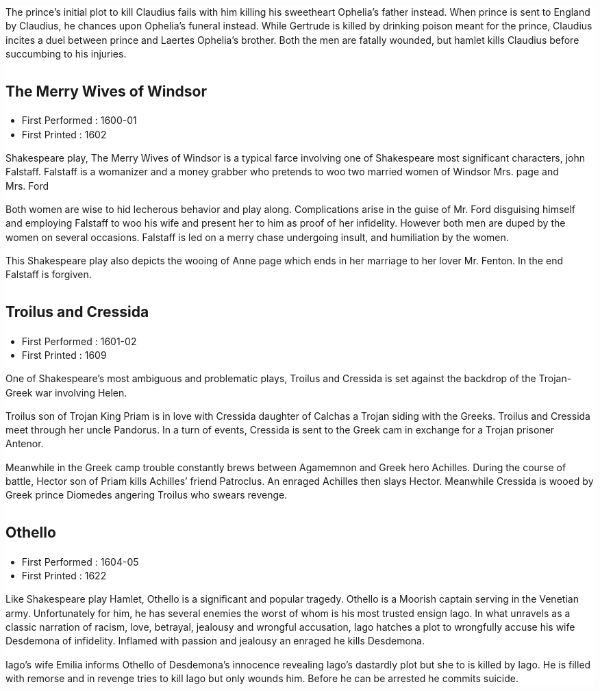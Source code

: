 The prince’s initial plot to kill Claudius fails with him killing his sweetheart Ophelia’s father instead. When prince is sent to England by Claudius, he chances upon Ophelia’s funeral instead. While Gertrude is killed by drinking poison meant for the prince, Claudius incites a duel between prince and Laertes Ophelia’s brother. Both the men are fatally wounded, but hamlet kills Claudius before succumbing to his injuries.

## The Merry Wives of Windsor

- First Performed : 1600-01
- First Printed : 1602

Shakespeare play, The Merry Wives of Windsor is a typical farce involving one of Shakespeare most significant characters, john Falstaff. Falstaff is a womanizer and a money grabber who pretends to woo two married women of Windsor Mrs. page and Mrs. Ford

Both women are wise to hid lecherous behavior and play along. Complications arise in the guise of Mr. Ford disguising himself and employing Falstaff to woo his wife and present her to him as proof of her infidelity. However both men are duped by the women on several occasions. Falstaff is led on a merry chase undergoing insult, and humiliation by the women.

This Shakespeare play also depicts the wooing of Anne page which ends in her marriage to her lover Mr. Fenton. In the end Falstaff is forgiven.

## Troilus and Cressida

- First Performed : 1601-02
- First Printed : 1609

One of Shakespeare’s most ambiguous and problematic plays, Troilus and Cressida is set against the backdrop of the Trojan-Greek war involving Helen.

Troilus son of Trojan King Priam is in love with Cressida daughter of Calchas a Trojan siding with the Greeks. Troilus and Cressida meet through her uncle Pandorus. In a turn of events, Cressida is sent to the Greek cam in exchange for a Trojan prisoner Antenor.

Meanwhile in the Greek camp trouble constantly brews between Agamemnon and Greek hero Achilles. During the course of battle, Hector son of Priam kills Achilles’ friend Patroclus. An enraged Achilles then slays Hector. Meanwhile Cressida is wooed by Greek prince Diomedes angering Troilus who swears revenge.

## Othello  

- First Performed : 1604-05
- First Printed : 1622

Like Shakespeare play Hamlet, Othello is a significant and popular tragedy. Othello is a Moorish captain serving in the Venetian army. Unfortunately for him, he has several enemies the worst of whom is his most trusted ensign Iago. In what unravels as a classic narration of racism, love, betrayal, jealousy and wrongful accusation, Iago hatches a plot to wrongfully accuse his wife Desdemona of infidelity. Inflamed with passion and jealousy an enraged he kills Desdemona.

Iago’s wife Emilia informs Othello of Desdemona’s innocence revealing Iago’s dastardly plot but she to is killed by Iago. He is filled with remorse and in revenge tries to kill Iago but only wounds him. Before he can be arrested he commits suicide.
